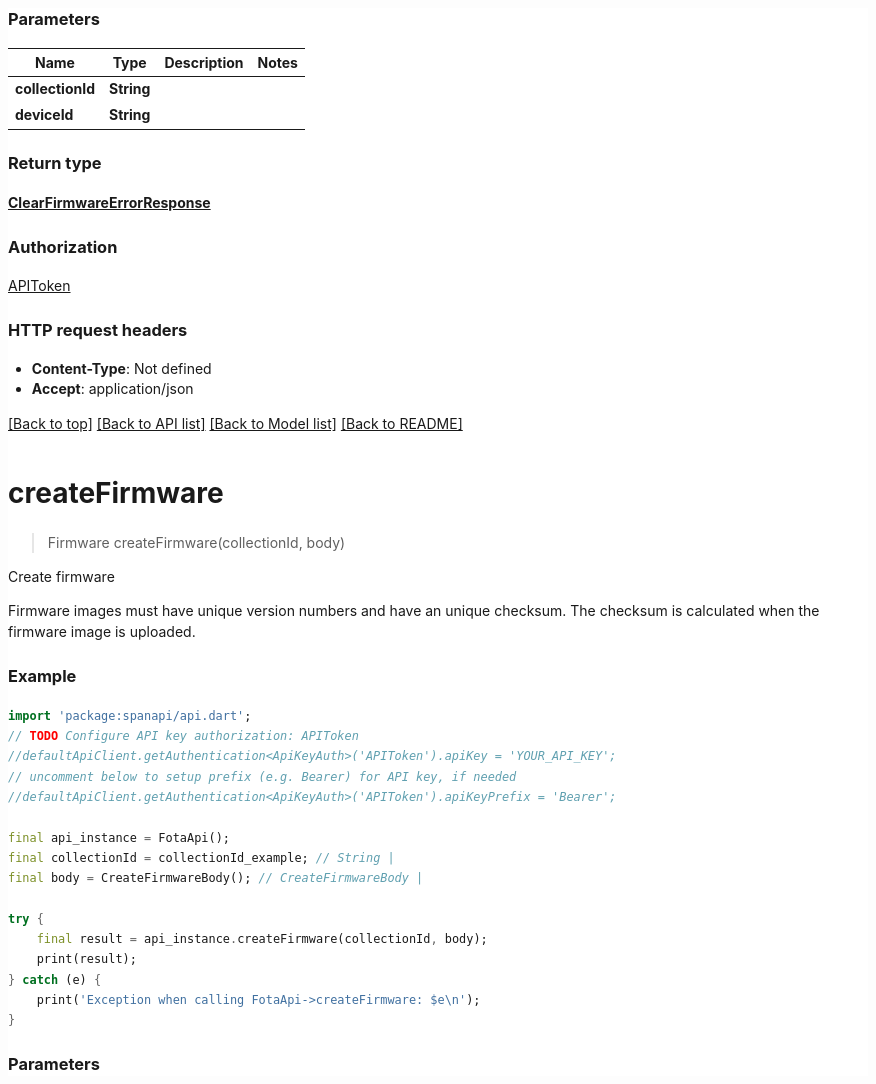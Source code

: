 ### Parameters

Name | Type | Description  | Notes
------------- | ------------- | ------------- | -------------
 **collectionId** | **String**|  | 
 **deviceId** | **String**|  | 

### Return type

[**ClearFirmwareErrorResponse**](ClearFirmwareErrorResponse.md)

### Authorization

[APIToken](../README.md#APIToken)

### HTTP request headers

 - **Content-Type**: Not defined
 - **Accept**: application/json

[[Back to top]](#) [[Back to API list]](../README.md#documentation-for-api-endpoints) [[Back to Model list]](../README.md#documentation-for-models) [[Back to README]](../README.md)

# **createFirmware**
> Firmware createFirmware(collectionId, body)

Create firmware

Firmware images must have unique version numbers and have an unique checksum. The checksum is calculated when the firmware image is uploaded.

### Example
```dart
import 'package:spanapi/api.dart';
// TODO Configure API key authorization: APIToken
//defaultApiClient.getAuthentication<ApiKeyAuth>('APIToken').apiKey = 'YOUR_API_KEY';
// uncomment below to setup prefix (e.g. Bearer) for API key, if needed
//defaultApiClient.getAuthentication<ApiKeyAuth>('APIToken').apiKeyPrefix = 'Bearer';

final api_instance = FotaApi();
final collectionId = collectionId_example; // String | 
final body = CreateFirmwareBody(); // CreateFirmwareBody | 

try {
    final result = api_instance.createFirmware(collectionId, body);
    print(result);
} catch (e) {
    print('Exception when calling FotaApi->createFirmware: $e\n');
}
```

### Parameters
